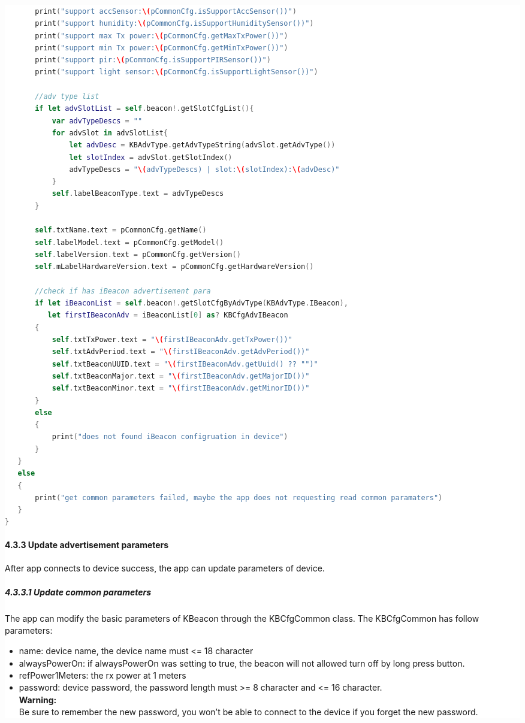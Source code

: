  ```swift
        print("support accSensor:\(pCommonCfg.isSupportAccSensor())")
        print("support humidity:\(pCommonCfg.isSupportHumiditySensor())")
        print("support max Tx power:\(pCommonCfg.getMaxTxPower())")
        print("support min Tx power:\(pCommonCfg.getMinTxPower())")
        print("support pir:\(pCommonCfg.isSupportPIRSensor())")
        print("support light sensor:\(pCommonCfg.isSupportLightSensor())")

        //adv type list
        if let advSlotList = self.beacon!.getSlotCfgList(){
            var advTypeDescs = ""
            for advSlot in advSlotList{
                let advDesc = KBAdvType.getAdvTypeString(advSlot.getAdvType())
                let slotIndex = advSlot.getSlotIndex()
                advTypeDescs = "\(advTypeDescs) | slot:\(slotIndex):\(advDesc)"
            }
            self.labelBeaconType.text = advTypeDescs
        }

        self.txtName.text = pCommonCfg.getName()
        self.labelModel.text = pCommonCfg.getModel()
        self.labelVersion.text = pCommonCfg.getVersion()
        self.mLabelHardwareVersion.text = pCommonCfg.getHardwareVersion()

        //check if has iBeacon advertisement para
        if let iBeaconList = self.beacon!.getSlotCfgByAdvType(KBAdvType.IBeacon),
           let firstIBeaconAdv = iBeaconList[0] as? KBCfgAdvIBeacon
        {
            self.txtTxPower.text = "\(firstIBeaconAdv.getTxPower())"
            self.txtAdvPeriod.text = "\(firstIBeaconAdv.getAdvPeriod())"
            self.txtBeaconUUID.text = "\(firstIBeaconAdv.getUuid() ?? "")"
            self.txtBeaconMajor.text = "\(firstIBeaconAdv.getMajorID())"
            self.txtBeaconMinor.text = "\(firstIBeaconAdv.getMinorID())"
        }
        else
        {
            print("does not found iBeacon configruation in device")
        }
    }
    else
    {
        print("get common parameters failed, maybe the app does not requesting read common paramaters")
    }
}
 ```

#### 4.3.3 Update advertisement parameters

After app connects to device success, the app can update parameters of device.

##### 4.3.3.1 Update common parameters
The app can modify the basic parameters of KBeacon through the KBCfgCommon class. The KBCfgCommon has follow parameters:
* name: device name, the device name must <= 18 character
* alwaysPowerOn: if alwaysPowerOn was setting to true, the beacon will not allowed turn off by long press button.
* refPower1Meters: the rx power at 1 meters
* password: device password, the password length must >= 8 character and <= 16 character.  
 **Warning:**   
 Be sure to remember the new password, you won’t be able to connect to the device if you forget the new password.
